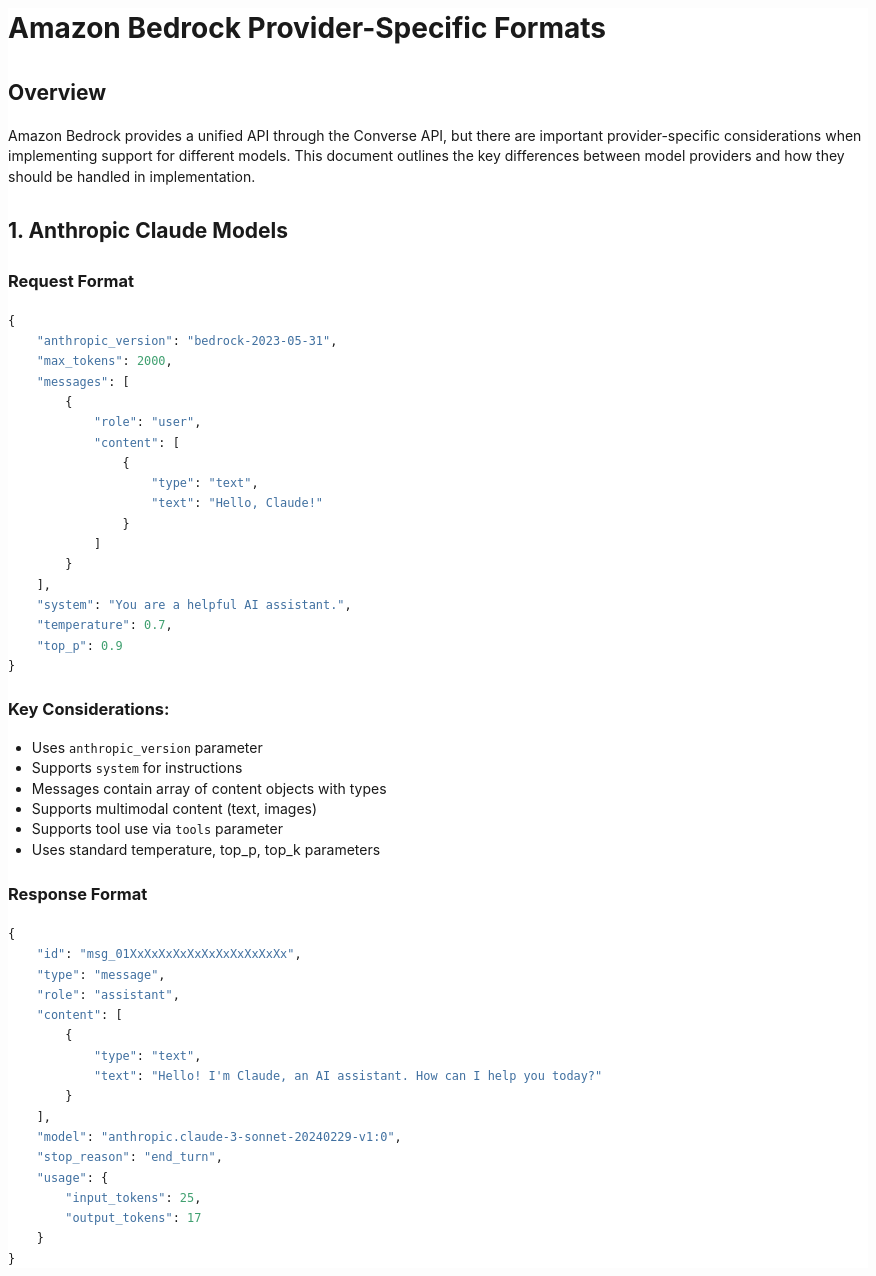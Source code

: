 # Amazon Bedrock Provider-Specific Formats

## Overview

Amazon Bedrock provides a unified API through the Converse API, but there are important provider-specific considerations when implementing support for different models. This document outlines the key differences between model providers and how they should be handled in implementation.

## 1. Anthropic Claude Models

### Request Format

```python
{
    "anthropic_version": "bedrock-2023-05-31",
    "max_tokens": 2000,
    "messages": [
        {
            "role": "user",
            "content": [
                {
                    "type": "text",
                    "text": "Hello, Claude!"
                }
            ]
        }
    ],
    "system": "You are a helpful AI assistant.",
    "temperature": 0.7,
    "top_p": 0.9
}
```

### Key Considerations:
- Uses `anthropic_version` parameter
- Supports `system` for instructions
- Messages contain array of content objects with types
- Supports multimodal content (text, images)
- Supports tool use via `tools` parameter
- Uses standard temperature, top_p, top_k parameters

### Response Format

```python
{
    "id": "msg_01XxXxXxXxXxXxXxXxXxXxXx",
    "type": "message",
    "role": "assistant",
    "content": [
        {
            "type": "text",
            "text": "Hello! I'm Claude, an AI assistant. How can I help you today?"
        }
    ],
    "model": "anthropic.claude-3-sonnet-20240229-v1:0",
    "stop_reason": "end_turn",
    "usage": {
        "input_tokens": 25,
        "output_tokens": 17
    }
}
```